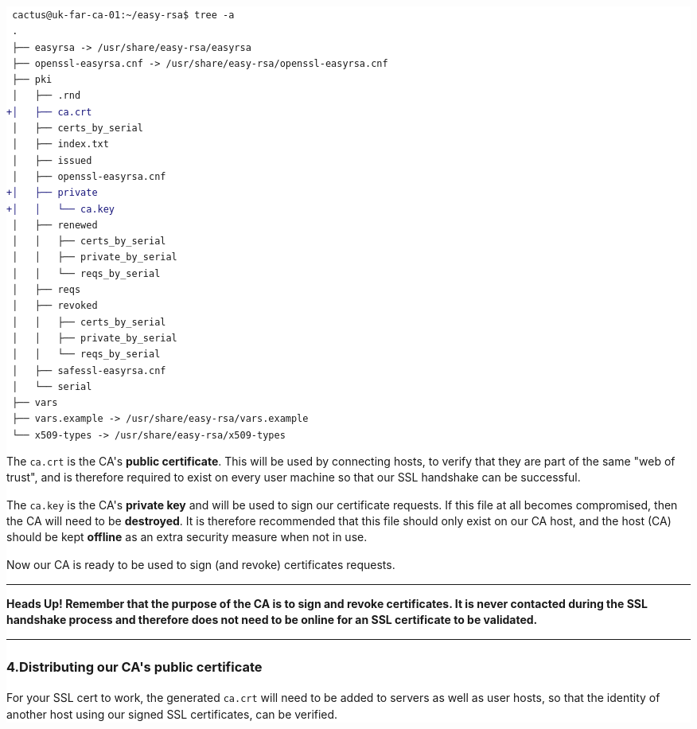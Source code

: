```diff
 cactus@uk-far-ca-01:~/easy-rsa$ tree -a
 .
 ├── easyrsa -> /usr/share/easy-rsa/easyrsa
 ├── openssl-easyrsa.cnf -> /usr/share/easy-rsa/openssl-easyrsa.cnf
 ├── pki
 │   ├── .rnd
+│   ├── ca.crt
 │   ├── certs_by_serial
 │   ├── index.txt
 │   ├── issued
 │   ├── openssl-easyrsa.cnf
+│   ├── private
+│   │   └── ca.key
 │   ├── renewed
 │   │   ├── certs_by_serial
 │   │   ├── private_by_serial
 │   │   └── reqs_by_serial
 │   ├── reqs
 │   ├── revoked
 │   │   ├── certs_by_serial
 │   │   ├── private_by_serial
 │   │   └── reqs_by_serial
 │   ├── safessl-easyrsa.cnf
 │   └── serial
 ├── vars
 ├── vars.example -> /usr/share/easy-rsa/vars.example
 └── x509-types -> /usr/share/easy-rsa/x509-types
```

The `ca.crt` is the CA's **public certificate**. This will be used by connecting hosts, to verify that they are part of the same "web of trust", and is therefore required to exist on every user machine so that our SSL handshake can be successful. 

The `ca.key` is the CA's **private key** and will be used to sign our certificate requests. If this file at all becomes compromised, then the CA will need to be **destroyed**. It is therefore recommended that this file should only exist on our CA host, and the host (CA) should be kept **offline** as an extra security measure when not in use.

Now our CA is ready to be used to sign (and revoke) certificates requests.

---

**Heads Up! Remember that the purpose of the CA is to sign and revoke certificates. It is never contacted during the SSL handshake process and therefore does not need to be online for an SSL certificate to be validated.**

---- 

### 4.Distributing our CA's public certificate

For your SSL cert to work, the generated `ca.crt` will need to be added to servers as well as user hosts, so that the identity of another host using our signed SSL certificates, can be verified. 
